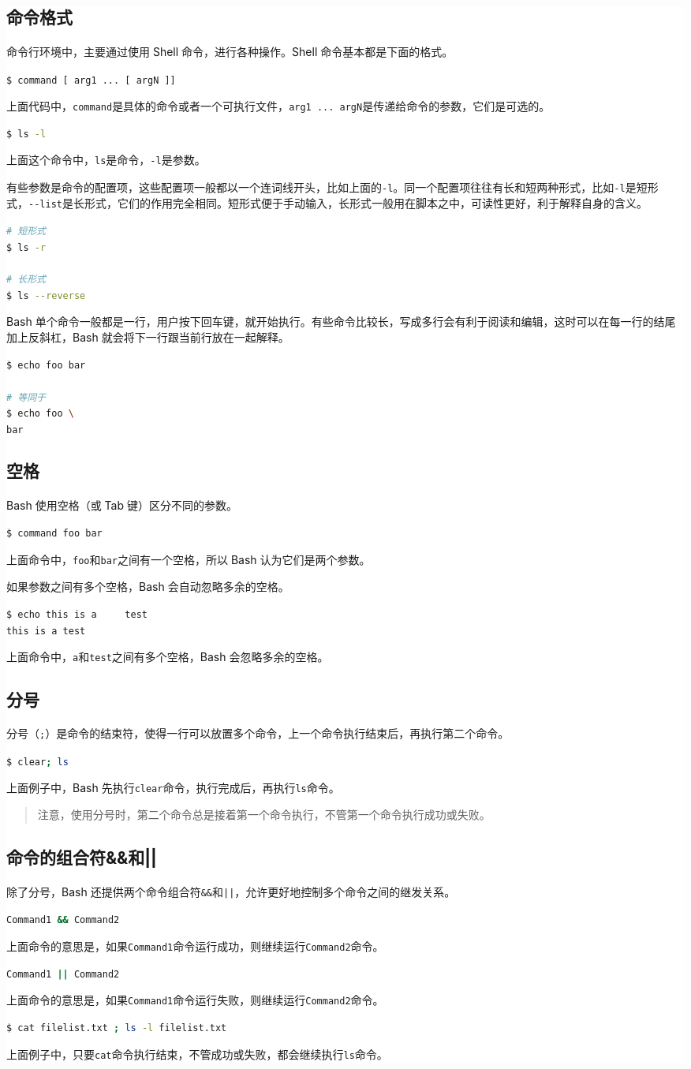 ## 命令格式
命令行环境中，主要通过使用 Shell 命令，进行各种操作。Shell 命令基本都是下面的格式。
```bash
$ command [ arg1 ... [ argN ]]
```
上面代码中，`command`是具体的命令或者一个可执行文件，`arg1 ... argN`是传递给命令的参数，它们是可选的。
```bash
$ ls -l
```
上面这个命令中，`ls`是命令，`-l`是参数。

有些参数是命令的配置项，这些配置项一般都以一个连词线开头，比如上面的`-l`。同一个配置项往往有长和短两种形式，比如`-l`是短形式，`--list`是长形式，它们的作用完全相同。短形式便于手动输入，长形式一般用在脚本之中，可读性更好，利于解释自身的含义。
```bash
# 短形式
$ ls -r

# 长形式
$ ls --reverse
```
Bash 单个命令一般都是一行，用户按下回车键，就开始执行。有些命令比较长，写成多行会有利于阅读和编辑，这时可以在每一行的结尾加上反斜杠，Bash 就会将下一行跟当前行放在一起解释。
```bash
$ echo foo bar

# 等同于
$ echo foo \
bar
```
## 空格
Bash 使用空格（或 Tab 键）区分不同的参数。
```bash
$ command foo bar
```
上面命令中，`foo`和`bar`之间有一个空格，所以 Bash 认为它们是两个参数。

如果参数之间有多个空格，Bash 会自动忽略多余的空格。
```bash
$ echo this is a     test
this is a test
```
上面命令中，`a`和`test`之间有多个空格，Bash 会忽略多余的空格。
## 分号
分号（`;`）是命令的结束符，使得一行可以放置多个命令，上一个命令执行结束后，再执行第二个命令。
```bash
$ clear; ls
```
上面例子中，Bash 先执行`clear`命令，执行完成后，再执行`ls`命令。

> 注意，使用分号时，第二个命令总是接着第一个命令执行，不管第一个命令执行成功或失败。

## 命令的组合符&&和||
除了分号，Bash 还提供两个命令组合符`&&`和`||`，允许更好地控制多个命令之间的继发关系。
```bash
Command1 && Command2
```
上面命令的意思是，如果`Command1`命令运行成功，则继续运行`Command2`命令。
```bash
Command1 || Command2
```
上面命令的意思是，如果`Command1`命令运行失败，则继续运行`Command2`命令。
```bash
$ cat filelist.txt ; ls -l filelist.txt
```
上面例子中，只要`cat`命令执行结束，不管成功或失败，都会继续执行`ls`命令。
```bash
```
